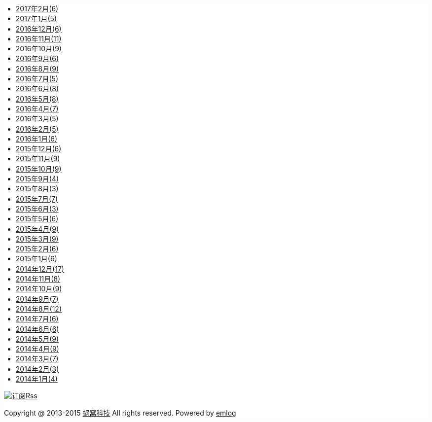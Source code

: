  - [2017年2月(6)](http://www.wowotech.net/record/201702)
  - [2017年1月(5)](http://www.wowotech.net/record/201701)
  - [2016年12月(6)](http://www.wowotech.net/record/201612)
  - [2016年11月(11)](http://www.wowotech.net/record/201611)
  - [2016年10月(9)](http://www.wowotech.net/record/201610)
  - [2016年9月(6)](http://www.wowotech.net/record/201609)
  - [2016年8月(9)](http://www.wowotech.net/record/201608)
  - [2016年7月(5)](http://www.wowotech.net/record/201607)
  - [2016年6月(8)](http://www.wowotech.net/record/201606)
  - [2016年5月(8)](http://www.wowotech.net/record/201605)
  - [2016年4月(7)](http://www.wowotech.net/record/201604)
  - [2016年3月(5)](http://www.wowotech.net/record/201603)
  - [2016年2月(5)](http://www.wowotech.net/record/201602)
  - [2016年1月(6)](http://www.wowotech.net/record/201601)
  - [2015年12月(6)](http://www.wowotech.net/record/201512)
  - [2015年11月(9)](http://www.wowotech.net/record/201511)
  - [2015年10月(9)](http://www.wowotech.net/record/201510)
  - [2015年9月(4)](http://www.wowotech.net/record/201509)
  - [2015年8月(3)](http://www.wowotech.net/record/201508)
  - [2015年7月(7)](http://www.wowotech.net/record/201507)
  - [2015年6月(3)](http://www.wowotech.net/record/201506)
  - [2015年5月(6)](http://www.wowotech.net/record/201505)
  - [2015年4月(9)](http://www.wowotech.net/record/201504)
  - [2015年3月(9)](http://www.wowotech.net/record/201503)
  - [2015年2月(6)](http://www.wowotech.net/record/201502)
  - [2015年1月(6)](http://www.wowotech.net/record/201501)
  - [2014年12月(17)](http://www.wowotech.net/record/201412)
  - [2014年11月(8)](http://www.wowotech.net/record/201411)
  - [2014年10月(9)](http://www.wowotech.net/record/201410)
  - [2014年9月(7)](http://www.wowotech.net/record/201409)
  - [2014年8月(12)](http://www.wowotech.net/record/201408)
  - [2014年7月(6)](http://www.wowotech.net/record/201407)
  - [2014年6月(6)](http://www.wowotech.net/record/201406)
  - [2014年5月(9)](http://www.wowotech.net/record/201405)
  - [2014年4月(9)](http://www.wowotech.net/record/201404)
  - [2014年3月(7)](http://www.wowotech.net/record/201403)
  - [2014年2月(3)](http://www.wowotech.net/record/201402)
  - [2014年1月(4)](http://www.wowotech.net/record/201401)

[![订阅Rss](http://www.wowotech.net/content/templates/default/images/rss.gif)](http://www.wowotech.net/rss.php "RSS订阅")

Copyright @ 2013-2015 [蜗窝科技](http://www.wowotech.net/ "wowotech") All rights reserved. Powered by [emlog](http://www.emlog.net/ "采用emlog系统")
